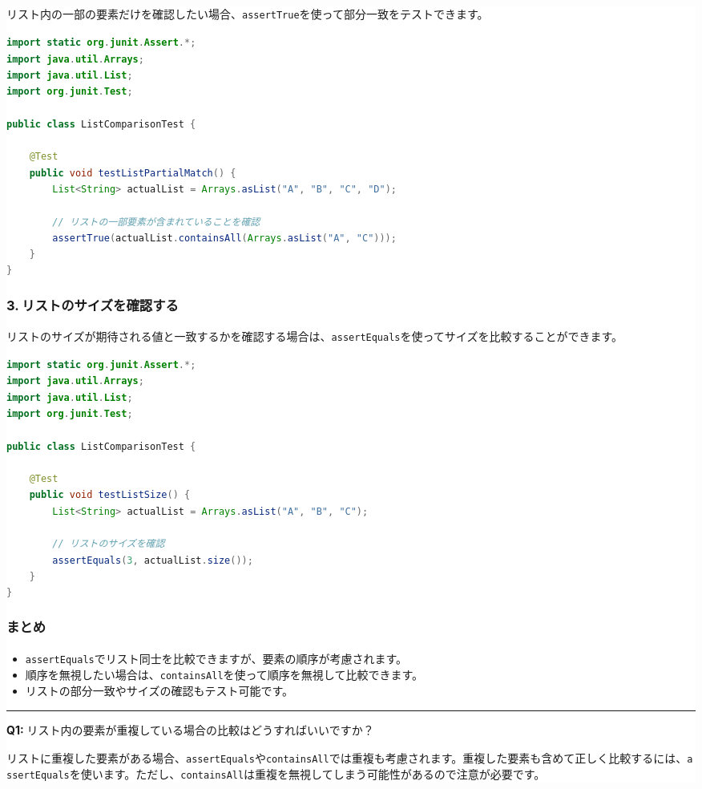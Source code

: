 リスト内の一部の要素だけを確認したい場合、`assertTrue`を使って部分一致をテストできます。

```java
import static org.junit.Assert.*;
import java.util.Arrays;
import java.util.List;
import org.junit.Test;

public class ListComparisonTest {

    @Test
    public void testListPartialMatch() {
        List<String> actualList = Arrays.asList("A", "B", "C", "D");

        // リストの一部要素が含まれていることを確認
        assertTrue(actualList.containsAll(Arrays.asList("A", "C")));
    }
}
```

### 3. **リストのサイズを確認する**

リストのサイズが期待される値と一致するかを確認する場合は、`assertEquals`を使ってサイズを比較することができます。

```java
import static org.junit.Assert.*;
import java.util.Arrays;
import java.util.List;
import org.junit.Test;

public class ListComparisonTest {

    @Test
    public void testListSize() {
        List<String> actualList = Arrays.asList("A", "B", "C");

        // リストのサイズを確認
        assertEquals(3, actualList.size());
    }
}
```

### まとめ

- `assertEquals`でリスト同士を比較できますが、要素の順序が考慮されます。
- 順序を無視したい場合は、`containsAll`を使って順序を無視して比較できます。
- リストの部分一致やサイズの確認もテスト可能です。

---

**Q1:** リスト内の要素が重複している場合の比較はどうすればいいですか？

リストに重複した要素がある場合、`assertEquals`や`containsAll`では重複も考慮されます。重複した要素も含めて正しく比較するには、`assertEquals`を使います。ただし、`containsAll`は重複を無視してしまう可能性があるので注意が必要です。
